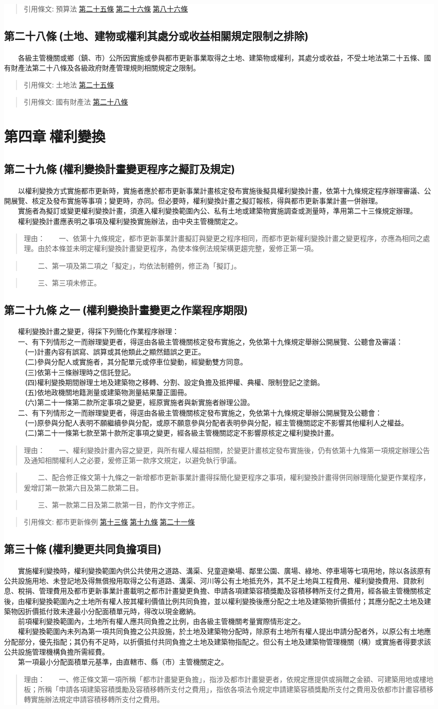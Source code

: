 > 引用條文: 預算法 [第二十五條](../../主計/預算/預算法.md#第二十五條-預算外處分之禁止) [第二十六條](../../主計/預算/預算法.md#第二十六條-須依預算程序之買賣) [第八十六條](../../主計/預算/預算法.md#第八十六條-附屬單位預算應編入總預算之項目)



第二十八條 (土地、建物或權利其處分或收益相關規定限制之排除)
-----------------------------------------------------------
　　各級主管機關或鄉（鎮、市）公所因實施或參與都市更新事業取得之土地、建築物或權利，其處分或收益，不受土地法第二十五條、國有財產法第二十八條及各級政府財產管理規則相關規定之限制。  
> 引用條文: 土地法 [第二十五條](../../環境資源/國土計畫/土地法.md#第二十五條-地方政府處分或出租公有土地之權限)

> 引用條文: 國有財產法 [第二十八條](../../財政金融/國有財產/國有財產法.md#第二十八條-對公用財產處分收益之限制)



第四章  權利變換
================
第二十九條 (權利變換計畫變更程序之擬訂及規定)
---------------------------------------------
　　以權利變換方式實施都市更新時，實施者應於都市更新事業計畫核定發布實施後擬具權利變換計畫，依第十九條規定程序辦理審議、公開展覽、核定及發布實施等事項；變更時，亦同。但必要時，權利變換計畫之擬訂報核，得與都市更新事業計畫一併辦理。  
　　實施者為擬訂或變更權利變換計畫，須進入權利變換範圍內公、私有土地或建築物實施調查或測量時，準用第二十三條規定辦理。  
　　權利變換計畫應表明之事項及權利變換實施辦法，由中央主管機關定之。  
> 理由：　　一、依第十九條規定，都市更新事業計畫擬訂與變更之程序相同，而都市更新權利變換計畫之變更程序，亦應為相同之處理。由於本條並未明定權利變換計畫變更程序，為使本條例法規架構更趨完整，爰修正第一項。

> 　　二、第一項及第二項之「擬定」，均依法制體例，修正為「擬訂」。

> 　　三、第三項未修正。



第二十九條 之一 (權利變換計畫變更之作業程序期限)
------------------------------------------------
　　權利變換計畫之變更，得採下列簡化作業程序辦理：  
　　一、有下列情形之一而辦理變更者，得逕由各級主管機關核定發布實施之，免依第十九條規定舉辦公開展覽、公聽會及審議：  
　　　(一)計畫內容有誤寫、誤算或其他類此之顯然錯誤之更正。  
　　　(二)參與分配人或實施者，其分配單元或停車位變動，經變動雙方同意。  
　　　(三)依第十三條辦理時之信託登記。  
　　　(四)權利變換期間辦理土地及建築物之移轉、分割、設定負擔及抵押權、典權、限制登記之塗銷。  
　　　(五)依地政機關地籍測量或建築物測量結果釐正圖冊。  
　　　(六)第二十一條第二款所定事項之變更，經原實施者與新實施者辦理公證。  
　　二、有下列情形之一而辦理變更者，得逕由各級主管機關核定發布實施之，免依第十九條規定舉辦公開展覽及公聽會：  
　　　(一)原參與分配人表明不願繼續參與分配，或原不願意參與分配者表明參與分配，經主管機關認定不影響其他權利人之權益。  
　　　(二)第二十一條第七款至第十款所定事項之變更，經各級主管機關認定不影響原核定之權利變換計畫。  
> 理由：　　一、權利變換計畫內容之變更，與所有權人權益相關，於變更計畫核定發布實施後，仍有依第十九條第一項規定辦理公告及通知相關權利人之必要，爰修正第一款序文規定，以避免執行爭議。

> 　　二、配合修正條文第十九條之一新增都市更新事業計畫得採簡化變更程序之事項，權利變換計畫得併同辦理簡化變更作業程序，爰增訂第一款第六目及第二款第二目。

> 　　三、第一款第二目及第二款第一目，酌作文字修正。

> 引用條文: 都市更新條例 [第十三條](../../交通建設/營建/都市更新條例.md#第十三條-都市更新事業得以信託方式實施) [第十九條](../../交通建設/營建/都市更新條例.md#第十九條-都市更新事業計畫之擬定與變更程序) [第二十一條](../../交通建設/營建/都市更新條例.md#第二十一條-都市更新事業計畫應表明事項)



第三十條 (權利變更共同負擔項目)
-------------------------------
　　實施權利變換時，權利變換範圍內供公共使用之道路、溝渠、兒童遊樂場、鄰里公園、廣場、綠地、停車場等七項用地，除以各該原有公共設施用地、未登記地及得無償撥用取得之公有道路、溝渠、河川等公有土地抵充外，其不足土地與工程費用、權利變換費用、貸款利息、稅捐、管理費用及都市更新事業計畫載明之都市計畫變更負擔、申請各項建築容積獎勵及容積移轉所支付之費用，經各級主管機關核定後，由權利變換範圍內之土地所有權人按其權利價值比例共同負擔，並以權利變換後應分配之土地及建築物折價抵付；其應分配之土地及建築物因折價抵付致未達最小分配面積單元時，得改以現金繳納。  
　　前項權利變換範圍內，土地所有權人應共同負擔之比例，由各級主管機關考量實際情形定之。  
　　權利變換範圍內未列為第一項共同負擔之公共設施，於土地及建築物分配時，除原有土地所有權人提出申請分配者外，以原公有土地應分配部分，優先指配；其仍有不足時，以折價抵付共同負擔之土地及建築物指配之。但公有土地及建築物管理機關（構）或實施者得要求該公共設施管理機構負擔所需經費。  
　　第一項最小分配面積單元基準，由直轄市、縣（市）主管機關定之。  
> 理由：　　一、修正條文第一項所稱「都市計畫變更負擔」，指涉及都市計畫變更者，依規定應提供或捐贈之金額、可建築用地或樓地板；所稱「申請各項建築容積獎勵及容積移轉所支付之費用」，指依各項法令規定申請建築容積獎勵所支付之費用及依都市計畫容積移轉實施辦法規定申請容積移轉所支付之費用。
